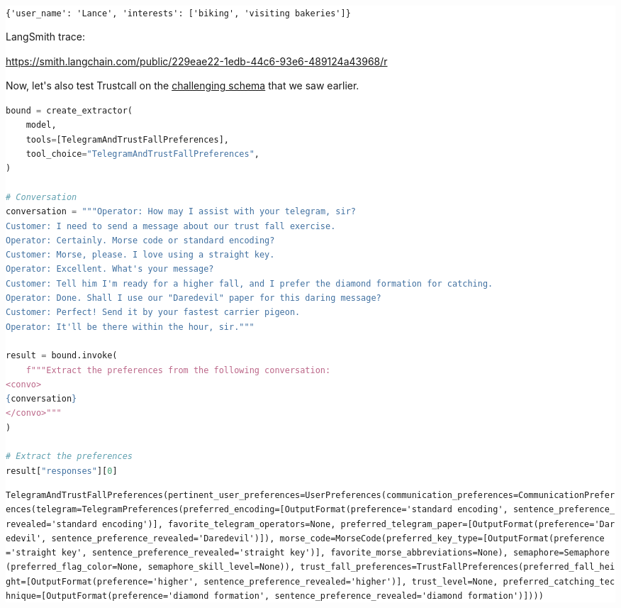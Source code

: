 


    {'user_name': 'Lance', 'interests': ['biking', 'visiting bakeries']}



LangSmith trace:

https://smith.langchain.com/public/229eae22-1edb-44c6-93e6-489124a43968/r

Now, let's also test Trustcall on the [challenging schema](https://github.com/hinthornw/trustcall?tab=readme-ov-file#complex-schema) that we saw earlier.


```python
bound = create_extractor(
    model,
    tools=[TelegramAndTrustFallPreferences],
    tool_choice="TelegramAndTrustFallPreferences",
)

# Conversation
conversation = """Operator: How may I assist with your telegram, sir?
Customer: I need to send a message about our trust fall exercise.
Operator: Certainly. Morse code or standard encoding?
Customer: Morse, please. I love using a straight key.
Operator: Excellent. What's your message?
Customer: Tell him I'm ready for a higher fall, and I prefer the diamond formation for catching.
Operator: Done. Shall I use our "Daredevil" paper for this daring message?
Customer: Perfect! Send it by your fastest carrier pigeon.
Operator: It'll be there within the hour, sir."""

result = bound.invoke(
    f"""Extract the preferences from the following conversation:
<convo>
{conversation}
</convo>"""
)

# Extract the preferences
result["responses"][0]
```




    TelegramAndTrustFallPreferences(pertinent_user_preferences=UserPreferences(communication_preferences=CommunicationPreferences(telegram=TelegramPreferences(preferred_encoding=[OutputFormat(preference='standard encoding', sentence_preference_revealed='standard encoding')], favorite_telegram_operators=None, preferred_telegram_paper=[OutputFormat(preference='Daredevil', sentence_preference_revealed='Daredevil')]), morse_code=MorseCode(preferred_key_type=[OutputFormat(preference='straight key', sentence_preference_revealed='straight key')], favorite_morse_abbreviations=None), semaphore=Semaphore(preferred_flag_color=None, semaphore_skill_level=None)), trust_fall_preferences=TrustFallPreferences(preferred_fall_height=[OutputFormat(preference='higher', sentence_preference_revealed='higher')], trust_level=None, preferred_catching_technique=[OutputFormat(preference='diamond formation', sentence_preference_revealed='diamond formation')])))
